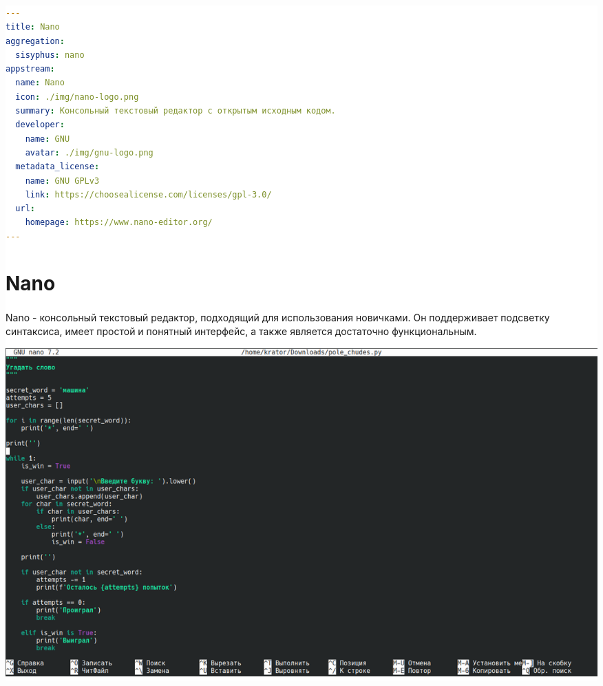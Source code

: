```yaml
---
title: Nano
aggregation:
  sisyphus: nano
appstream:
  name: Nano
  icon: ./img/nano-logo.png
  summary: Консольный текстовый редактор с открытым исходным кодом.
  developer:
    name: GNU
    avatar: ./img/gnu-logo.png
  metadata_license:
    name: GNU GPLv3
    link: https://choosealicense.com/licenses/gpl-3.0/
  url:
    homepage: https://www.nano-editor.org/
---
```


# Nano

Nano - консольный текстовый редактор, подходящий для использования новичками. Он поддерживает подсветку синтаксиса, имеет простой и понятный интерфейс, а также является достаточно функциональным.

![Скриншот редактора Nano](./img/nano_screen.png 'Скриншот редактора Nano')
